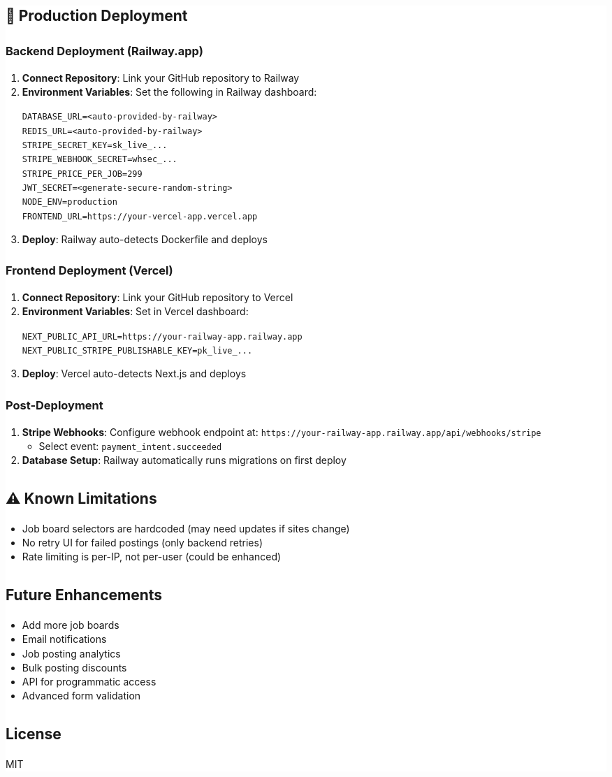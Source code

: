 ## 🚀 Production Deployment

### Backend Deployment (Railway.app)

1. **Connect Repository**: Link your GitHub repository to Railway
2. **Environment Variables**: Set the following in Railway dashboard:
   ```env
   DATABASE_URL=<auto-provided-by-railway>
   REDIS_URL=<auto-provided-by-railway>
   STRIPE_SECRET_KEY=sk_live_...
   STRIPE_WEBHOOK_SECRET=whsec_...
   STRIPE_PRICE_PER_JOB=299
   JWT_SECRET=<generate-secure-random-string>
   NODE_ENV=production
   FRONTEND_URL=https://your-vercel-app.vercel.app
   ```
3. **Deploy**: Railway auto-detects Dockerfile and deploys

### Frontend Deployment (Vercel)

1. **Connect Repository**: Link your GitHub repository to Vercel
2. **Environment Variables**: Set in Vercel dashboard:
   ```env
   NEXT_PUBLIC_API_URL=https://your-railway-app.railway.app
   NEXT_PUBLIC_STRIPE_PUBLISHABLE_KEY=pk_live_...
   ```
3. **Deploy**: Vercel auto-detects Next.js and deploys

### Post-Deployment

1. **Stripe Webhooks**: Configure webhook endpoint at:
   `https://your-railway-app.railway.app/api/webhooks/stripe`
   - Select event: `payment_intent.succeeded`
2. **Database Setup**: Railway automatically runs migrations on first deploy

## ⚠️ Known Limitations

- Job board selectors are hardcoded (may need updates if sites change)
- No retry UI for failed postings (only backend retries)
- Rate limiting is per-IP, not per-user (could be enhanced)

## Future Enhancements

- Add more job boards
- Email notifications
- Job posting analytics
- Bulk posting discounts
- API for programmatic access
- Advanced form validation

## License

MIT